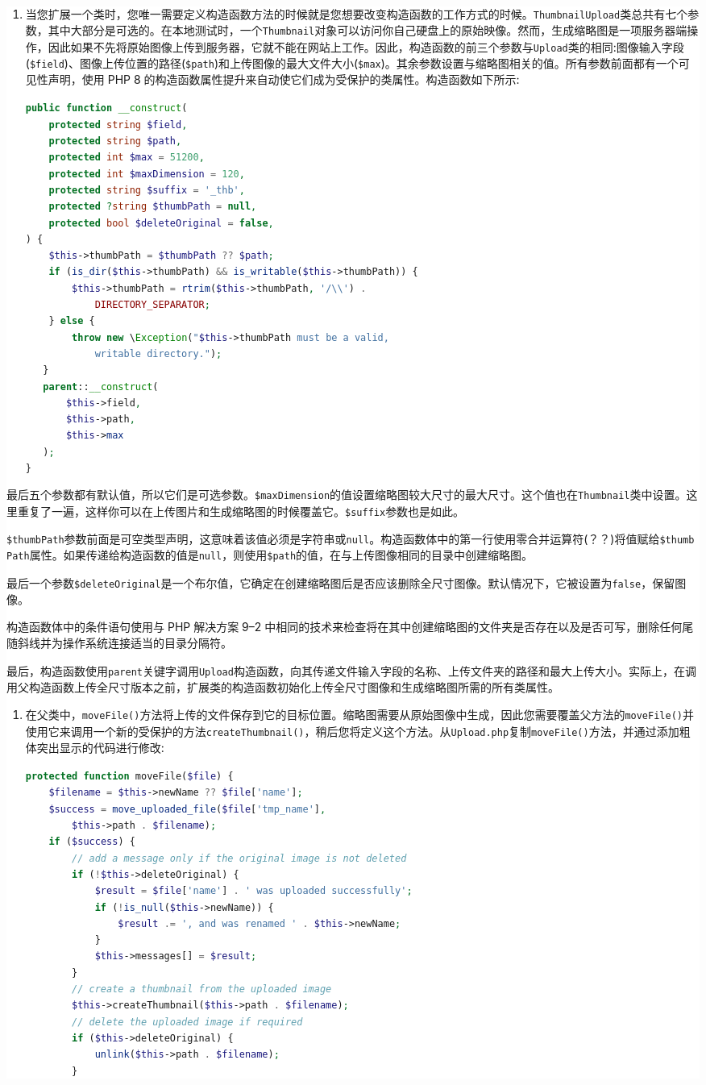1.  当您扩展一个类时，您唯一需要定义构造函数方法的时候就是您想要改变构造函数的工作方式的时候。`ThumbnailUpload`类总共有七个参数，其中大部分是可选的。在本地测试时，一个`Thumbnail`对象可以访问你自己硬盘上的原始映像。然而，生成缩略图是一项服务器端操作，因此如果不先将原始图像上传到服务器，它就不能在网站上工作。因此，构造函数的前三个参数与`Upload`类的相同:图像输入字段(`$field`)、图像上传位置的路径(`$path`)和上传图像的最大文件大小(`$max`)。其余参数设置与缩略图相关的值。所有参数前面都有一个可见性声明，使用 PHP 8 的构造函数属性提升来自动使它们成为受保护的类属性。构造函数如下所示:

    ```php
    public function __construct(
        protected string $field,
        protected string $path,
        protected int $max = 51200,
        protected int $maxDimension = 120,
        protected string $suffix = '_thb',
        protected ?string $thumbPath = null,
        protected bool $deleteOriginal = false,
    ) {
        $this->thumbPath = $thumbPath ?? $path;
        if (is_dir($this->thumbPath) && is_writable($this->thumbPath)) {
            $this->thumbPath = rtrim($this->thumbPath, '/\\') .
                DIRECTORY_SEPARATOR;
        } else {
            throw new \Exception("$this->thumbPath must be a valid,
                writable directory.");
       }
       parent::__construct(
           $this->field,
           $this->path,
           $this->max
       );
    }

    ```

最后五个参数都有默认值，所以它们是可选参数。`$maxDimension`的值设置缩略图较大尺寸的最大尺寸。这个值也在`Thumbnail`类中设置。这里重复了一遍，这样你可以在上传图片和生成缩略图的时候覆盖它。`$suffix`参数也是如此。

`$thumbPath`参数前面是可空类型声明，这意味着该值必须是字符串或`null`。构造函数体中的第一行使用零合并运算符(？？)将值赋给`$thumbPath`属性。如果传递给构造函数的值是`null`，则使用`$path`的值，在与上传图像相同的目录中创建缩略图。

最后一个参数`$deleteOriginal`是一个布尔值，它确定在创建缩略图后是否应该删除全尺寸图像。默认情况下，它被设置为`false`，保留图像。

构造函数体中的条件语句使用与 PHP 解决方案 9–2 中相同的技术来检查将在其中创建缩略图的文件夹是否存在以及是否可写，删除任何尾随斜线并为操作系统连接适当的目录分隔符。

最后，构造函数使用`parent`关键字调用`Upload`构造函数，向其传递文件输入字段的名称、上传文件夹的路径和最大上传大小。实际上，在调用父构造函数上传全尺寸版本之前，扩展类的构造函数初始化上传全尺寸图像和生成缩略图所需的所有类属性。

1.  在父类中，`moveFile()`方法将上传的文件保存到它的目标位置。缩略图需要从原始图像中生成，因此您需要覆盖父方法的`moveFile()`并使用它来调用一个新的受保护的方法`createThumbnail()`，稍后您将定义这个方法。从`Upload.php`复制`moveFile()`方法，并通过添加粗体突出显示的代码进行修改:

    ```php
    protected function moveFile($file) {
        $filename = $this->newName ?? $file['name'];
        $success = move_uploaded_file($file['tmp_name'],
            $this->path . $filename);
        if ($success) {
            // add a message only if the original image is not deleted
            if (!$this->deleteOriginal) {
                $result = $file['name'] . ' was uploaded successfully';
                if (!is_null($this->newName)) {
                    $result .= ', and was renamed ' . $this->newName;
                }
                $this->messages[] = $result;
            }
            // create a thumbnail from the uploaded image
            $this->createThumbnail($this->path . $filename);
            // delete the uploaded image if required
            if ($this->deleteOriginal) {
                unlink($this->path . $filename);
            }